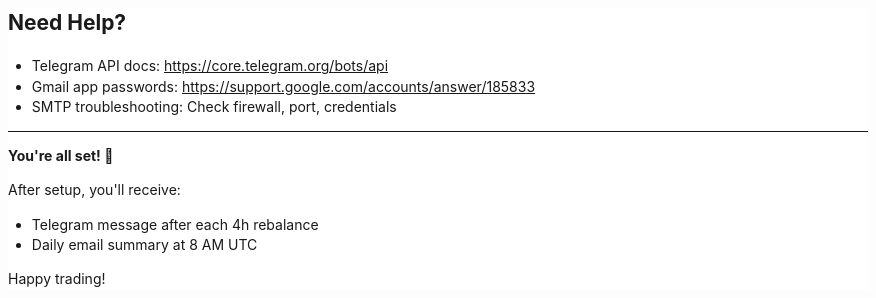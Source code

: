 
## Need Help?

- Telegram API docs: https://core.telegram.org/bots/api
- Gmail app passwords: https://support.google.com/accounts/answer/185833
- SMTP troubleshooting: Check firewall, port, credentials

---

**You're all set! 🚀**

After setup, you'll receive:
- Telegram message after each 4h rebalance
- Daily email summary at 8 AM UTC

Happy trading!
